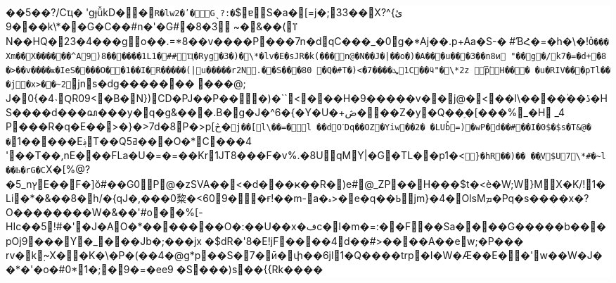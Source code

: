  ��5��?/Cҵ� 'gɟǚkD��`R�lw2�ʹ�⑭Gˎ?:�`$ɐS�a�[=j�;33��X?^ئ}��9�k\\*��G�C��#n�'�G#�8�3 ~�&��(ⴶ  N��HQ�23�4���go��.=\*8��v����P���7n�dqC���\_�0g�\*Aj��.p+Aa�S-�
#ƁՀ�=�h�\�! `Ǒ��� Xm��⴦X������^A9)8����� �1L1�##Ҵ�Ryg�3�)�\*�lv�E�sJR�k(� ��n@�N��J�|��o�)�A ���u���3�� n8݀ ͷ
"��g�/k7�=�d+�8�>��v����ҝ�IeS� ���O��1��I�R�����(|u�����r2N.��S���80 �Q�# T�)<�ܜ����71C��ӵ"�\*2z
p܏֔H���
�u�RIV���pTl���j�x>��~2`jns�dg������� ���@;
J�0{�4˴ԚR09<�B�N})CD�PJ��P���)�``<���H�9�����v��j@�<��l\����ؙ��ڐ�HS����d��� ꦱ� ��y�q�g&���.B�g�J�^6�{�Y�U�+ڞ� ��Z�y�Q��֥�[���%\_�H
\_4 P���R�q�E��>�}�>7d�8P�>p[څ�`j��[l\��=�l
��dOˊDq��OZ�Yiw��2� �LUb̽=)�wP�d��#��I�0$�$s�T&@��`֐��1���E؋T��Qߥ5���O�\*C���4 '��T��,nE���FLa�U�=�=��Kr1JT8���F�v%.�8UqMY|�G�TL��p1�<`}�hR��)��
��֑V$U7\*#�~l��Ҍ�rG�C`X�[%@?�5\_n ץE��F�]ŏ#� �G0P@�zSVA��<�d���ҝ��R�)e#@\_ZP��H���$t� <ѐ�W;W}MX�K/!1�Li�\*�&��8�h/�{qJ�,���0䊍�<609� �ғ!��m-a�ہ>�e �q��ߕ jm}�4�OlsMܡ�Pq�s����x�?O��������W�&��'#o��%[-HIc��5!#�'�J�AO�\*���� ���O�:��U��x�فc�I�m�=:��F��Sa����G�����b���pOj9���Y�\_���Jb�;���jx
�$dR�'8�E!jF����4d��#>����A��ew;�P���
rv�k̣~X��K�\�P�(��4�@g\*p��S�7�׌ӣ�փ��6jl1�Q����trp�I�W�Ӕ� �E��'w��W�J��\*�'�o�#0\*1�;�9�=�ee9 �S���)s��{{Rk����
 



















